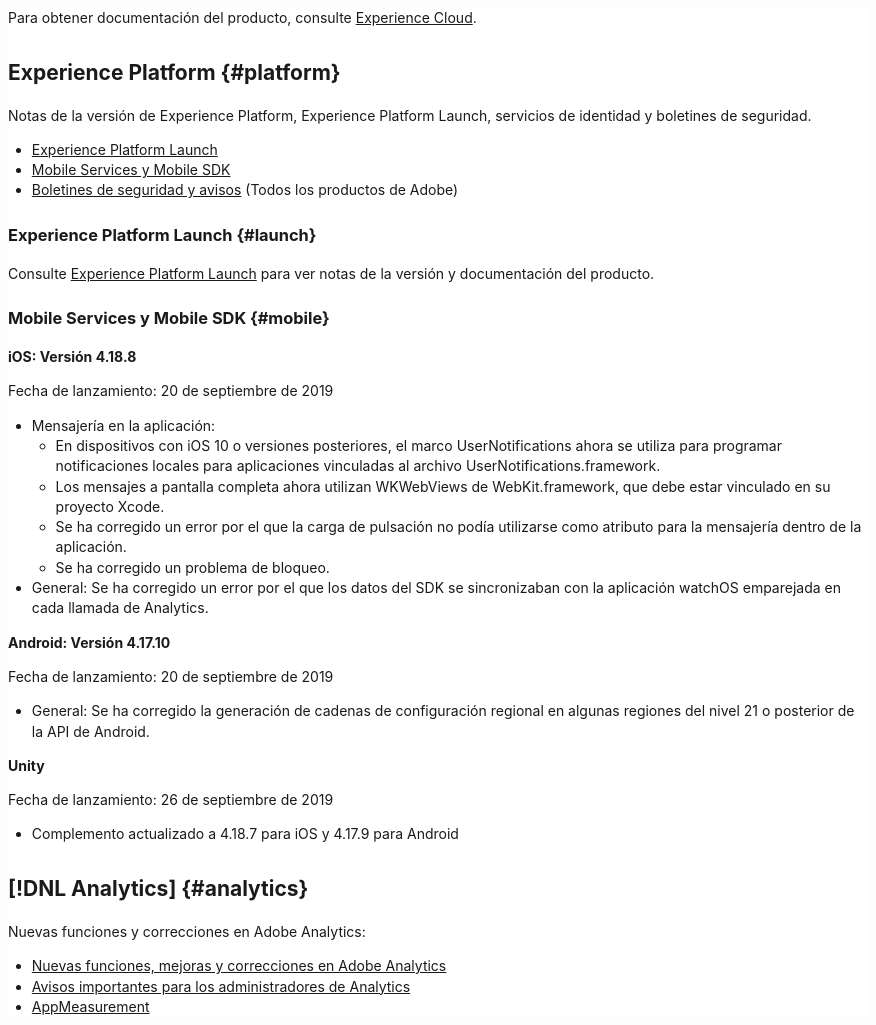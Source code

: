 Para obtener documentación del producto, consulte [Experience Cloud](https://docs.adobe.com/content/help/es-ES/core-services/interface/experience-cloud.html).

## Experience Platform {#platform}

Notas de la versión de Experience Platform, Experience Platform Launch, servicios de identidad y boletines de seguridad.

* [Experience Platform Launch](#launch)
* [Mobile Services y Mobile SDK](#mobile)
* [Boletines de seguridad y avisos](https://helpx.adobe.com/es/security.html)  (Todos los productos de Adobe)

### Experience Platform Launch {#launch}

Consulte [Experience Platform Launch](https://docs.adobe.com/content/help/es-ES/launch/using/intro/release-notes/current.translate.html) para ver notas de la versión y documentación del producto.

### Mobile Services y Mobile SDK {#mobile}

**iOS: Versión 4.18.8**

Fecha de lanzamiento: 20 de septiembre de 2019

* Mensajería en la aplicación:
   * En dispositivos con iOS 10 o versiones posteriores, el marco UserNotifications ahora se utiliza para programar notificaciones locales para aplicaciones vinculadas al archivo UserNotifications.framework.
   * Los mensajes a pantalla completa ahora utilizan WKWebViews de WebKit.framework, que debe estar vinculado en su proyecto Xcode.
   * Se ha corregido un error por el que la carga de pulsación no podía utilizarse como atributo para la mensajería dentro de la aplicación.
   * Se ha corregido un problema de bloqueo.
* General: Se ha corregido un error por el que los datos del SDK se sincronizaban con la aplicación watchOS emparejada en cada llamada de Analytics.

**Android: Versión 4.17.10**

Fecha de lanzamiento: 20 de septiembre de 2019

* General: Se ha corregido la generación de cadenas de configuración regional en algunas regiones del nivel 21 o posterior de la API de Android.

**Unity**

Fecha de lanzamiento: 26 de septiembre de 2019

* Complemento actualizado a 4.18.7 para iOS y 4.17.9 para Android

## [!DNL Analytics] {#analytics}

Nuevas funciones y correcciones en Adobe Analytics:

* [Nuevas funciones, mejoras y correcciones en Adobe Analytics](#aa-features)
* [Avisos importantes para los administradores de Analytics](#aa-notices)
* [AppMeasurement](#appm)
